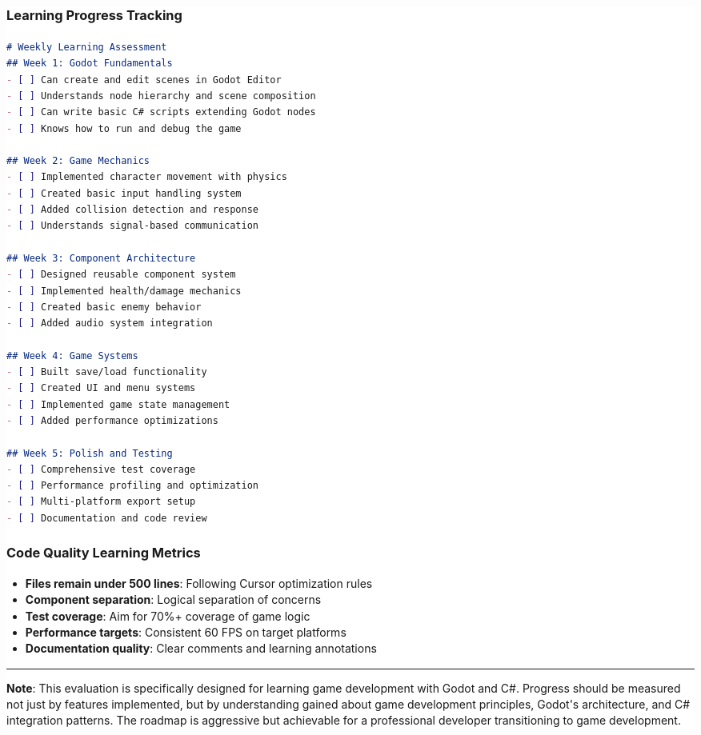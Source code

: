 ### Learning Progress Tracking
```markdown
# Weekly Learning Assessment
## Week 1: Godot Fundamentals
- [ ] Can create and edit scenes in Godot Editor
- [ ] Understands node hierarchy and scene composition
- [ ] Can write basic C# scripts extending Godot nodes
- [ ] Knows how to run and debug the game

## Week 2: Game Mechanics
- [ ] Implemented character movement with physics
- [ ] Created basic input handling system
- [ ] Added collision detection and response
- [ ] Understands signal-based communication

## Week 3: Component Architecture
- [ ] Designed reusable component system
- [ ] Implemented health/damage mechanics
- [ ] Created basic enemy behavior
- [ ] Added audio system integration

## Week 4: Game Systems
- [ ] Built save/load functionality
- [ ] Created UI and menu systems
- [ ] Implemented game state management
- [ ] Added performance optimizations

## Week 5: Polish and Testing
- [ ] Comprehensive test coverage
- [ ] Performance profiling and optimization
- [ ] Multi-platform export setup
- [ ] Documentation and code review
```

### Code Quality Learning Metrics
- **Files remain under 500 lines**: Following Cursor optimization rules
- **Component separation**: Logical separation of concerns
- **Test coverage**: Aim for 70%+ coverage of game logic
- **Performance targets**: Consistent 60 FPS on target platforms
- **Documentation quality**: Clear comments and learning annotations

---

**Note**: This evaluation is specifically designed for learning game development with Godot and C#. Progress should be measured not just by features implemented, but by understanding gained about game development principles, Godot's architecture, and C# integration patterns. The roadmap is aggressive but achievable for a professional developer transitioning to game development. 